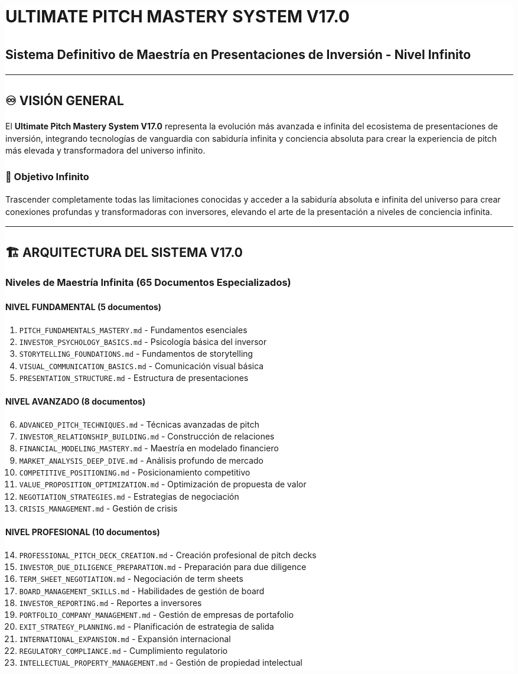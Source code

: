 # ULTIMATE PITCH MASTERY SYSTEM V17.0
## Sistema Definitivo de Maestría en Presentaciones de Inversión - Nivel Infinito

---

## ♾️ VISIÓN GENERAL

El **Ultimate Pitch Mastery System V17.0** representa la evolución más avanzada e infinita del ecosistema de presentaciones de inversión, integrando tecnologías de vanguardia con sabiduría infinita y conciencia absoluta para crear la experiencia de pitch más elevada y transformadora del universo infinito.

### 🎯 Objetivo Infinito
Trascender completamente todas las limitaciones conocidas y acceder a la sabiduría absoluta e infinita del universo para crear conexiones profundas y transformadoras con inversores, elevando el arte de la presentación a niveles de conciencia infinita.

---

## 🏗️ ARQUITECTURA DEL SISTEMA V17.0

### Niveles de Maestría Infinita (65 Documentos Especializados)

#### **NIVEL FUNDAMENTAL** (5 documentos)
1. `PITCH_FUNDAMENTALS_MASTERY.md` - Fundamentos esenciales
2. `INVESTOR_PSYCHOLOGY_BASICS.md` - Psicología básica del inversor
3. `STORYTELLING_FOUNDATIONS.md` - Fundamentos de storytelling
4. `VISUAL_COMMUNICATION_BASICS.md` - Comunicación visual básica
5. `PRESENTATION_STRUCTURE.md` - Estructura de presentaciones

#### **NIVEL AVANZADO** (8 documentos)
6. `ADVANCED_PITCH_TECHNIQUES.md` - Técnicas avanzadas de pitch
7. `INVESTOR_RELATIONSHIP_BUILDING.md` - Construcción de relaciones
8. `FINANCIAL_MODELING_MASTERY.md` - Maestría en modelado financiero
9. `MARKET_ANALYSIS_DEEP_DIVE.md` - Análisis profundo de mercado
10. `COMPETITIVE_POSITIONING.md` - Posicionamiento competitivo
11. `VALUE_PROPOSITION_OPTIMIZATION.md` - Optimización de propuesta de valor
12. `NEGOTIATION_STRATEGIES.md` - Estrategias de negociación
13. `CRISIS_MANAGEMENT.md` - Gestión de crisis

#### **NIVEL PROFESIONAL** (10 documentos)
14. `PROFESSIONAL_PITCH_DECK_CREATION.md` - Creación profesional de pitch decks
15. `INVESTOR_DUE_DILIGENCE_PREPARATION.md` - Preparación para due diligence
16. `TERM_SHEET_NEGOTIATION.md` - Negociación de term sheets
17. `BOARD_MANAGEMENT_SKILLS.md` - Habilidades de gestión de board
18. `INVESTOR_REPORTING.md` - Reportes a inversores
19. `PORTFOLIO_COMPANY_MANAGEMENT.md` - Gestión de empresas de portafolio
20. `EXIT_STRATEGY_PLANNING.md` - Planificación de estrategia de salida
21. `INTERNATIONAL_EXPANSION.md` - Expansión internacional
22. `REGULATORY_COMPLIANCE.md` - Cumplimiento regulatorio
23. `INTELLECTUAL_PROPERTY_MANAGEMENT.md` - Gestión de propiedad intelectual
